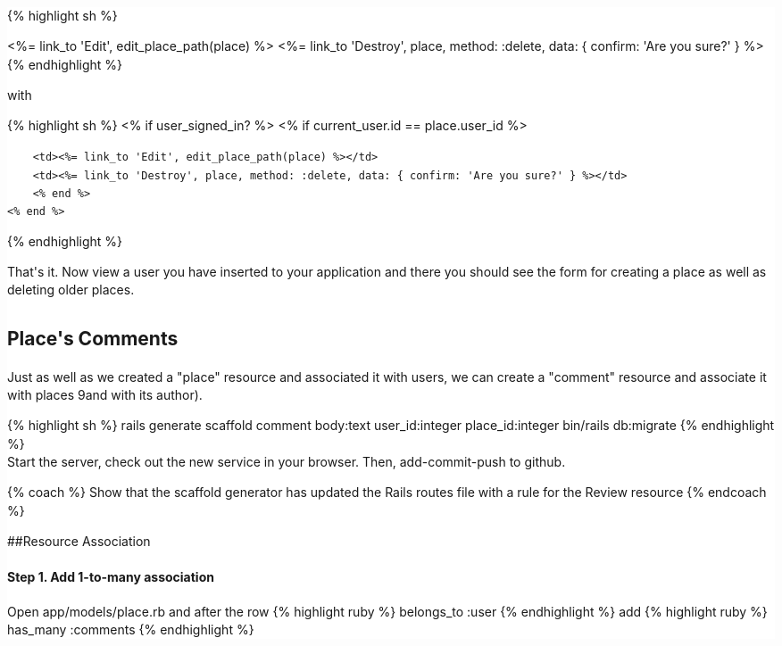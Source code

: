 {% highlight sh %}
<td><%= link_to 'Edit', edit_place_path(place) %></td>
		<td><%= link_to 'Destroy', place, method: :delete, data: { confirm: 'Are you sure?' } %></td>
{% endhighlight %}

with


{% highlight sh %}
 <% if user_signed_in? %>
	  <% if current_user.id == place.user_id %>

		<td><%= link_to 'Edit', edit_place_path(place) %></td>
		<td><%= link_to 'Destroy', place, method: :delete, data: { confirm: 'Are you sure?' } %></td>
	    <% end %>
	<% end %>
{% endhighlight %}

That's it. Now view a user you have inserted to your application and there you should see the form for creating a place as well as deleting older places.




## Place's Comments

Just as well as we created a "place" resource and associated it with users, we can create a "comment" resource and associate it with places 9and with its author).

<div class="os-specific">
  <div class="mac nix">
{% highlight sh %}
rails generate scaffold comment body:text user_id:integer place_id:integer
bin/rails db:migrate
{% endhighlight %}
  </div>
Start the server, check out the new service in your browser. Then, add-commit-push to github.
</div>


{% coach %}
Show that the scaffold generator has updated the Rails routes file with a rule for the Review resource
{% endcoach %}


##Resource Association

#### Step 1. Add 1-to-many association

Open app/models/place.rb and after the row
{% highlight ruby %}
belongs_to :user
{% endhighlight %}
add
{% highlight ruby %}
has_many :comments
{% endhighlight %}
